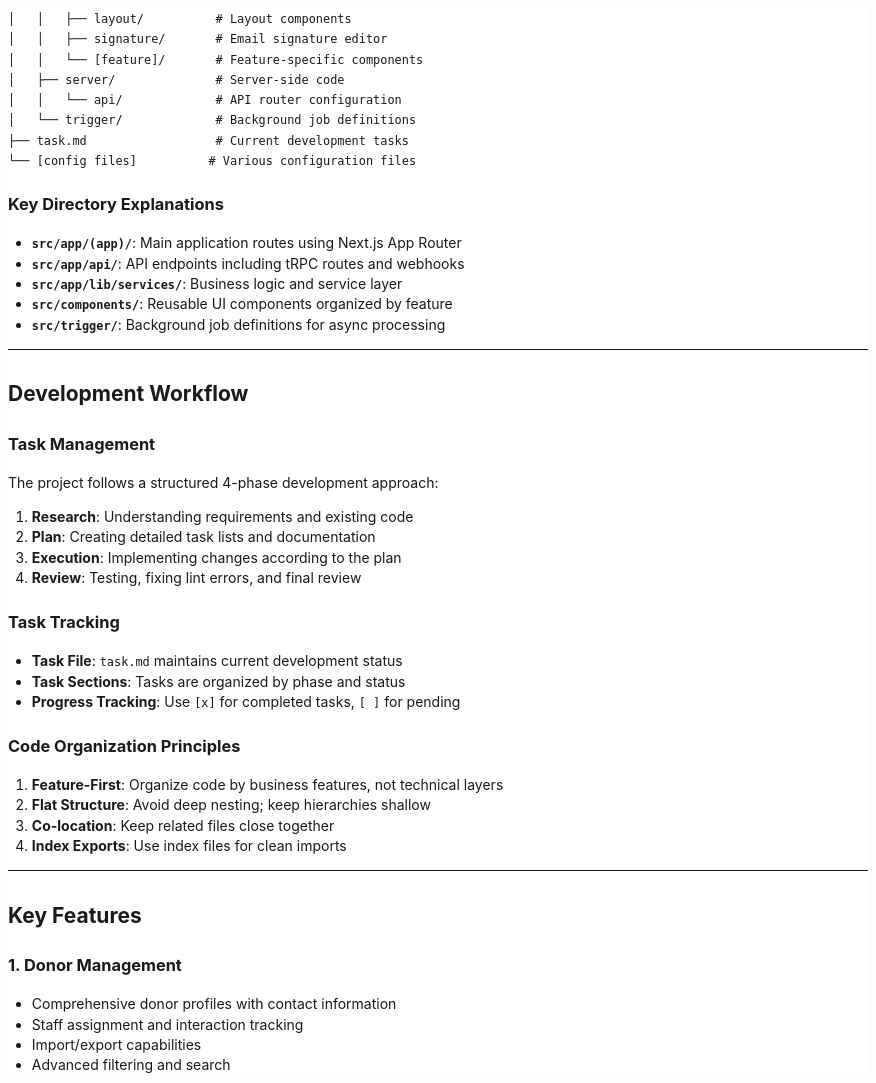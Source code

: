 ```
│   │   ├── layout/          # Layout components
│   │   ├── signature/       # Email signature editor
│   │   └── [feature]/       # Feature-specific components
│   ├── server/              # Server-side code
│   │   └── api/             # API router configuration
│   └── trigger/             # Background job definitions
├── task.md                  # Current development tasks
└── [config files]          # Various configuration files
```

### Key Directory Explanations

- **`src/app/(app)/`**: Main application routes using Next.js App Router
- **`src/app/api/`**: API endpoints including tRPC routes and webhooks
- **`src/app/lib/services/`**: Business logic and service layer
- **`src/components/`**: Reusable UI components organized by feature
- **`src/trigger/`**: Background job definitions for async processing

---

## Development Workflow

### Task Management

The project follows a structured 4-phase development approach:

1. **Research**: Understanding requirements and existing code
2. **Plan**: Creating detailed task lists and documentation
3. **Execution**: Implementing changes according to the plan
4. **Review**: Testing, fixing lint errors, and final review

### Task Tracking

- **Task File**: `task.md` maintains current development status
- **Task Sections**: Tasks are organized by phase and status
- **Progress Tracking**: Use `[x]` for completed tasks, `[ ]` for pending

### Code Organization Principles

1. **Feature-First**: Organize code by business features, not technical layers
2. **Flat Structure**: Avoid deep nesting; keep hierarchies shallow
3. **Co-location**: Keep related files close together
4. **Index Exports**: Use index files for clean imports

---

## Key Features

### 1. Donor Management
- Comprehensive donor profiles with contact information
- Staff assignment and interaction tracking
- Import/export capabilities
- Advanced filtering and search
